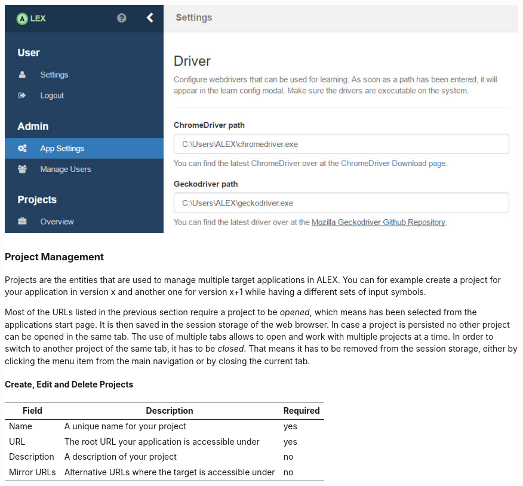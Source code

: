 ![Comparison of hypotheses](../../assets/images/settings.jpg)


### Project Management

Projects are the entities that are used to manage multiple target applications in ALEX. You can for example create
a project for your application in version x and another one for version x+1 while having a different sets of input symbols.

Most of the URLs listed in the previous section require a project to be *opened*, which means has been selected from the
applications start page. It is then saved in the session storage of the web browser. In case a project is persisted no
other project can be opened in the same tab. The use of multiple tabs allows to open and work with multiple projects at a
time. In order to switch to another project of the same tab, it has to be *closed*. That means it has to be removed from
the session storage, either by clicking the menu item from the main navigation or by closing the current tab.


#### Create, Edit and Delete Projects

| Field       | Description                                                                            | Required |
|-------------|----------------------------------------------------------------------------------------|----------|
| Name        | A unique name for your project                                                         | yes      |
| URL         | The root URL your application is accessible under                                      | yes      |
| Description | A description of your project                                                          | no       |
| Mirror URLs | Alternative URLs where the target is accessible under                                  | no       |
